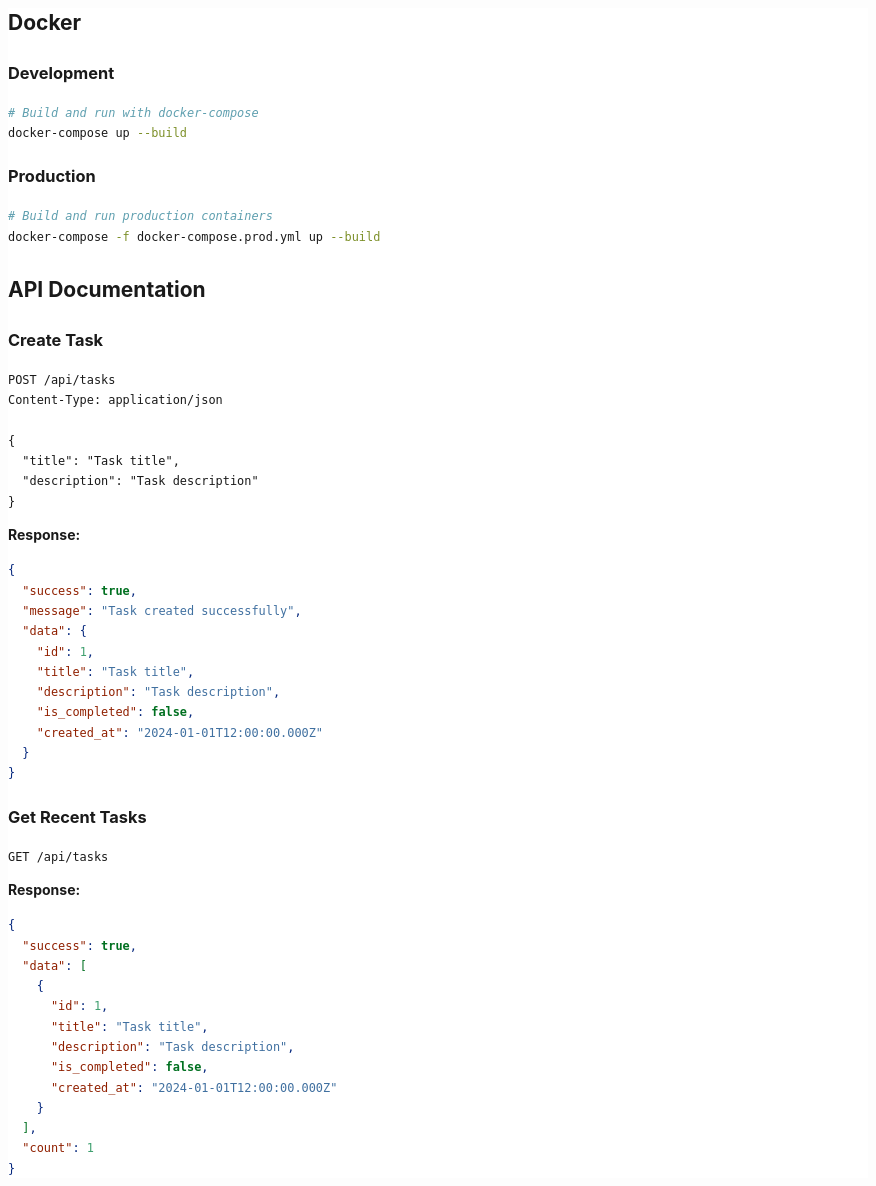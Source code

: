 ## Docker

### Development

```bash
# Build and run with docker-compose
docker-compose up --build
```

### Production

```bash
# Build and run production containers
docker-compose -f docker-compose.prod.yml up --build
```

## API Documentation

### Create Task

```http
POST /api/tasks
Content-Type: application/json

{
  "title": "Task title",
  "description": "Task description"
}
```

**Response:**
```json
{
  "success": true,
  "message": "Task created successfully",
  "data": {
    "id": 1,
    "title": "Task title",
    "description": "Task description",
    "is_completed": false,
    "created_at": "2024-01-01T12:00:00.000Z"
  }
}
```

### Get Recent Tasks

```http
GET /api/tasks
```

**Response:**
```json
{
  "success": true,
  "data": [
    {
      "id": 1,
      "title": "Task title",
      "description": "Task description",
      "is_completed": false,
      "created_at": "2024-01-01T12:00:00.000Z"
    }
  ],
  "count": 1
}
```